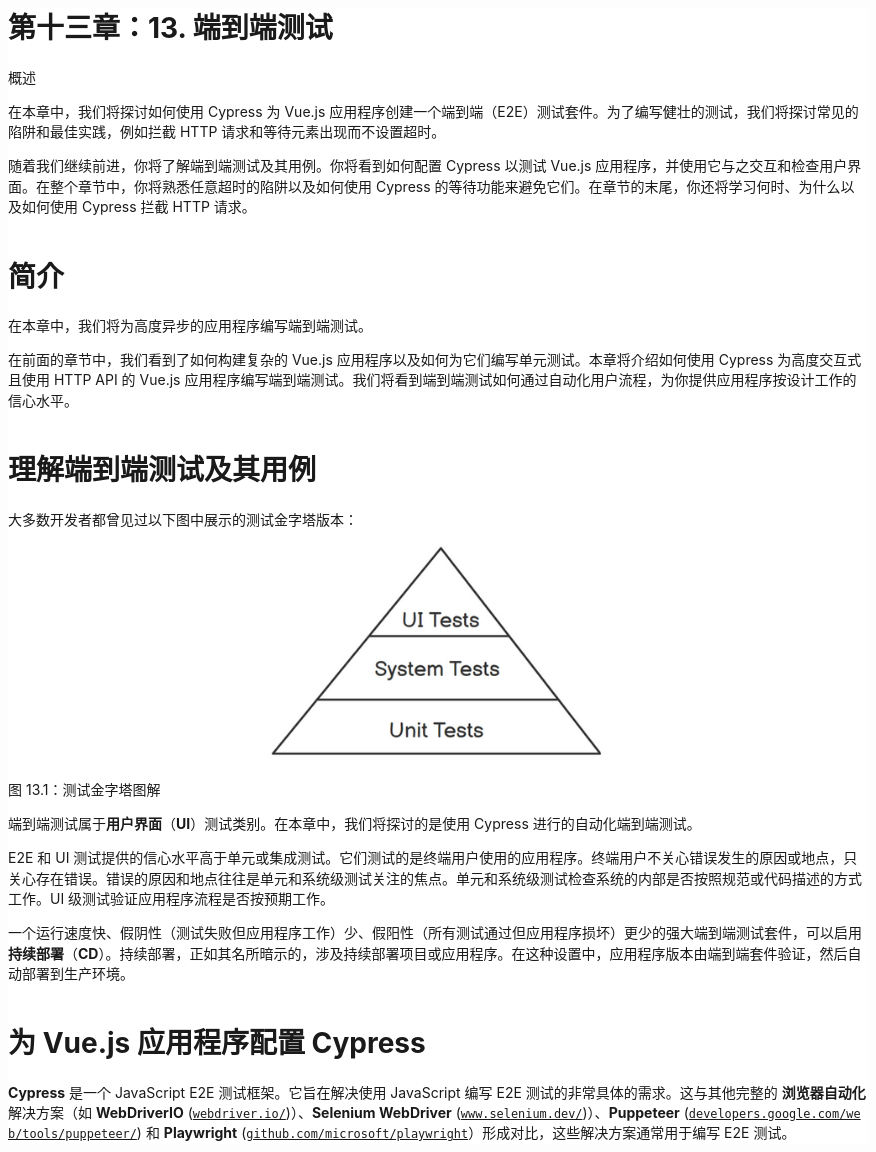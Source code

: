 # 第十三章：13. 端到端测试

概述

在本章中，我们将探讨如何使用 Cypress 为 Vue.js 应用程序创建一个端到端（E2E）测试套件。为了编写健壮的测试，我们将探讨常见的陷阱和最佳实践，例如拦截 HTTP 请求和等待元素出现而不设置超时。

随着我们继续前进，你将了解端到端测试及其用例。你将看到如何配置 Cypress 以测试 Vue.js 应用程序，并使用它与之交互和检查用户界面。在整个章节中，你将熟悉任意超时的陷阱以及如何使用 Cypress 的等待功能来避免它们。在章节的末尾，你还将学习何时、为什么以及如何使用 Cypress 拦截 HTTP 请求。

# 简介

在本章中，我们将为高度异步的应用程序编写端到端测试。

在前面的章节中，我们看到了如何构建复杂的 Vue.js 应用程序以及如何为它们编写单元测试。本章将介绍如何使用 Cypress 为高度交互式且使用 HTTP API 的 Vue.js 应用程序编写端到端测试。我们将看到端到端测试如何通过自动化用户流程，为你提供应用程序按设计工作的信心水平。

# 理解端到端测试及其用例

大多数开发者都曾见过以下图中展示的测试金字塔版本：

![图 13.1：测试金字塔图解](img/B15218_13_01.jpg)

图 13.1：测试金字塔图解

端到端测试属于**用户界面**（**UI**）测试类别。在本章中，我们将探讨的是使用 Cypress 进行的自动化端到端测试。

E2E 和 UI 测试提供的信心水平高于单元或集成测试。它们测试的是终端用户使用的应用程序。终端用户不关心错误发生的原因或地点，只关心存在错误。错误的原因和地点往往是单元和系统级测试关注的焦点。单元和系统级测试检查系统的内部是否按照规范或代码描述的方式工作。UI 级测试验证应用程序流程是否按预期工作。

一个运行速度快、假阴性（测试失败但应用程序工作）少、假阳性（所有测试通过但应用程序损坏）更少的强大端到端测试套件，可以启用**持续部署**（**CD**）。持续部署，正如其名所暗示的，涉及持续部署项目或应用程序。在这种设置中，应用程序版本由端到端套件验证，然后自动部署到生产环境。

# 为 Vue.js 应用程序配置 Cypress

**Cypress** 是一个 JavaScript E2E 测试框架。它旨在解决使用 JavaScript 编写 E2E 测试的非常具体的需求。这与其他完整的 **浏览器自动化** 解决方案（如 **WebDriverIO** ([`webdriver.io/`](https://webdriver.io/))）、**Selenium WebDriver** ([`www.selenium.dev/`](https://www.selenium.dev/))）、**Puppeteer** ([`developers.google.com/web/tools/puppeteer/`](https://developers.google.com/web/tools/puppeteer/)) 和 **Playwright** ([`github.com/microsoft/playwright`](https://github.com/microsoft/playwright)）形成对比，这些解决方案通常用于编写 E2E 测试。
